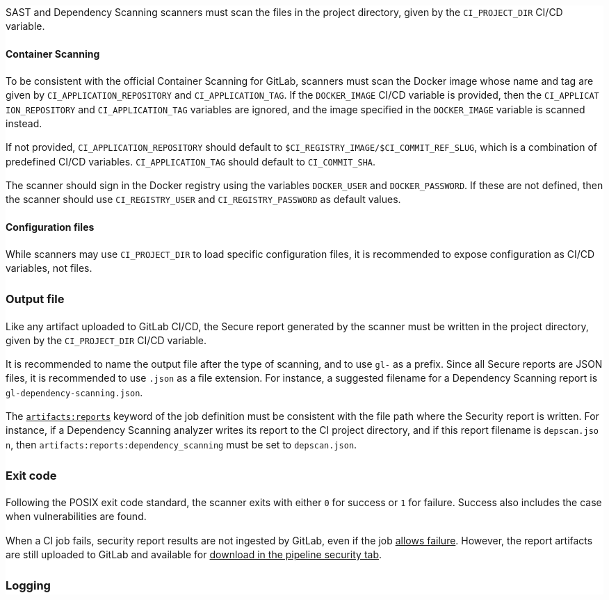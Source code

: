 SAST and Dependency Scanning scanners must scan the files in the project directory, given by the `CI_PROJECT_DIR` CI/CD variable.

#### Container Scanning

To be consistent with the official Container Scanning for GitLab,
scanners must scan the Docker image whose name and tag are given by
`CI_APPLICATION_REPOSITORY` and `CI_APPLICATION_TAG`. If the `DOCKER_IMAGE`
CI/CD variable is provided, then the `CI_APPLICATION_REPOSITORY` and `CI_APPLICATION_TAG` variables
are ignored, and the image specified in the `DOCKER_IMAGE` variable is scanned instead.

If not provided, `CI_APPLICATION_REPOSITORY` should default to
`$CI_REGISTRY_IMAGE/$CI_COMMIT_REF_SLUG`, which is a combination of predefined CI/CD variables.
`CI_APPLICATION_TAG` should default to `CI_COMMIT_SHA`.

The scanner should sign in the Docker registry
using the variables `DOCKER_USER` and `DOCKER_PASSWORD`.
If these are not defined, then the scanner should use
`CI_REGISTRY_USER` and `CI_REGISTRY_PASSWORD` as default values.

#### Configuration files

While scanners may use `CI_PROJECT_DIR` to load specific configuration files,
it is recommended to expose configuration as CI/CD variables, not files.

### Output file

Like any artifact uploaded to GitLab CI/CD,
the Secure report generated by the scanner must be written in the project directory,
given by the `CI_PROJECT_DIR` CI/CD variable.

It is recommended to name the output file after the type of scanning, and to use `gl-` as a prefix.
Since all Secure reports are JSON files, it is recommended to use `.json` as a file extension.
For instance, a suggested filename for a Dependency Scanning report is `gl-dependency-scanning.json`.

The [`artifacts:reports`](../../ci/yaml/_index.md#artifactsreports) keyword
of the job definition must be consistent with the file path where the Security report is written.
For instance, if a Dependency Scanning analyzer writes its report to the CI project directory,
and if this report filename is `depscan.json`,
then `artifacts:reports:dependency_scanning` must be set to `depscan.json`.

### Exit code

Following the POSIX exit code standard, the scanner exits with either `0` for success or `1` for failure.
Success also includes the case when vulnerabilities are found.

When a CI job fails, security report results are not ingested by GitLab, even if the job
[allows failure](../../ci/yaml/_index.md#allow_failure). However, the report artifacts are still uploaded to GitLab and available
for [download in the pipeline security tab](../../user/application_security/detect/security_scanning_results.md#download-a-security-report).

### Logging

